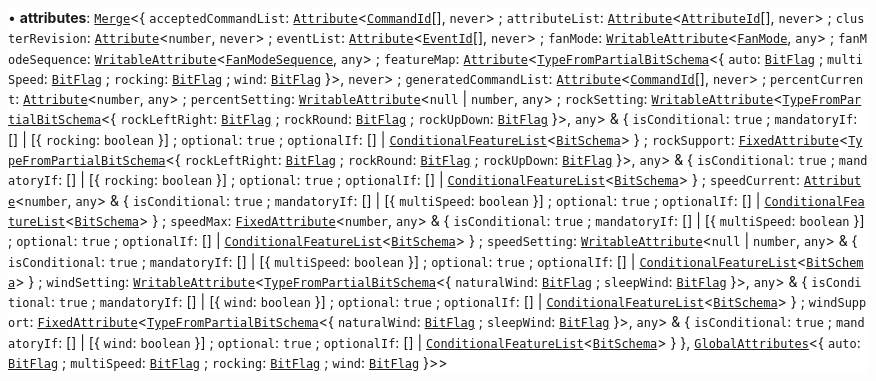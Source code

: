 • **attributes**: [`Merge`](../modules/util_export.md#merge)\<\{ `acceptedCommandList`: [`Attribute`](exports_cluster.Attribute.md)\<[`CommandId`](../modules/exports_datatype.md#commandid)[], `never`\> ; `attributeList`: [`Attribute`](exports_cluster.Attribute.md)\<[`AttributeId`](../modules/exports_datatype.md#attributeid)[], `never`\> ; `clusterRevision`: [`Attribute`](exports_cluster.Attribute.md)\<`number`, `never`\> ; `eventList`: [`Attribute`](exports_cluster.Attribute.md)\<[`EventId`](../modules/exports_datatype.md#eventid)[], `never`\> ; `fanMode`: [`WritableAttribute`](exports_cluster.WritableAttribute.md)\<[`FanMode`](../enums/exports_cluster.FanControl.FanMode.md), `any`\> ; `fanModeSequence`: [`WritableAttribute`](exports_cluster.WritableAttribute.md)\<[`FanModeSequence`](../enums/exports_cluster.FanControl.FanModeSequence.md), `any`\> ; `featureMap`: [`Attribute`](exports_cluster.Attribute.md)\<[`TypeFromPartialBitSchema`](../modules/exports_schema.md#typefrompartialbitschema)\<\{ `auto`: [`BitFlag`](../modules/exports_schema.md#bitflag) ; `multiSpeed`: [`BitFlag`](../modules/exports_schema.md#bitflag) ; `rocking`: [`BitFlag`](../modules/exports_schema.md#bitflag) ; `wind`: [`BitFlag`](../modules/exports_schema.md#bitflag)  }\>, `never`\> ; `generatedCommandList`: [`Attribute`](exports_cluster.Attribute.md)\<[`CommandId`](../modules/exports_datatype.md#commandid)[], `never`\> ; `percentCurrent`: [`Attribute`](exports_cluster.Attribute.md)\<`number`, `any`\> ; `percentSetting`: [`WritableAttribute`](exports_cluster.WritableAttribute.md)\<``null`` \| `number`, `any`\> ; `rockSetting`: [`WritableAttribute`](exports_cluster.WritableAttribute.md)\<[`TypeFromPartialBitSchema`](../modules/exports_schema.md#typefrompartialbitschema)\<\{ `rockLeftRight`: [`BitFlag`](../modules/exports_schema.md#bitflag) ; `rockRound`: [`BitFlag`](../modules/exports_schema.md#bitflag) ; `rockUpDown`: [`BitFlag`](../modules/exports_schema.md#bitflag)  }\>, `any`\> & \{ `isConditional`: ``true`` ; `mandatoryIf`: [] \| [\{ `rocking`: `boolean`  }] ; `optional`: ``true`` ; `optionalIf`: [] \| [`ConditionalFeatureList`](../modules/exports_cluster.md#conditionalfeaturelist)\<[`BitSchema`](../modules/exports_schema.md#bitschema)\>  } ; `rockSupport`: [`FixedAttribute`](exports_cluster.FixedAttribute.md)\<[`TypeFromPartialBitSchema`](../modules/exports_schema.md#typefrompartialbitschema)\<\{ `rockLeftRight`: [`BitFlag`](../modules/exports_schema.md#bitflag) ; `rockRound`: [`BitFlag`](../modules/exports_schema.md#bitflag) ; `rockUpDown`: [`BitFlag`](../modules/exports_schema.md#bitflag)  }\>, `any`\> & \{ `isConditional`: ``true`` ; `mandatoryIf`: [] \| [\{ `rocking`: `boolean`  }] ; `optional`: ``true`` ; `optionalIf`: [] \| [`ConditionalFeatureList`](../modules/exports_cluster.md#conditionalfeaturelist)\<[`BitSchema`](../modules/exports_schema.md#bitschema)\>  } ; `speedCurrent`: [`Attribute`](exports_cluster.Attribute.md)\<`number`, `any`\> & \{ `isConditional`: ``true`` ; `mandatoryIf`: [] \| [\{ `multiSpeed`: `boolean`  }] ; `optional`: ``true`` ; `optionalIf`: [] \| [`ConditionalFeatureList`](../modules/exports_cluster.md#conditionalfeaturelist)\<[`BitSchema`](../modules/exports_schema.md#bitschema)\>  } ; `speedMax`: [`FixedAttribute`](exports_cluster.FixedAttribute.md)\<`number`, `any`\> & \{ `isConditional`: ``true`` ; `mandatoryIf`: [] \| [\{ `multiSpeed`: `boolean`  }] ; `optional`: ``true`` ; `optionalIf`: [] \| [`ConditionalFeatureList`](../modules/exports_cluster.md#conditionalfeaturelist)\<[`BitSchema`](../modules/exports_schema.md#bitschema)\>  } ; `speedSetting`: [`WritableAttribute`](exports_cluster.WritableAttribute.md)\<``null`` \| `number`, `any`\> & \{ `isConditional`: ``true`` ; `mandatoryIf`: [] \| [\{ `multiSpeed`: `boolean`  }] ; `optional`: ``true`` ; `optionalIf`: [] \| [`ConditionalFeatureList`](../modules/exports_cluster.md#conditionalfeaturelist)\<[`BitSchema`](../modules/exports_schema.md#bitschema)\>  } ; `windSetting`: [`WritableAttribute`](exports_cluster.WritableAttribute.md)\<[`TypeFromPartialBitSchema`](../modules/exports_schema.md#typefrompartialbitschema)\<\{ `naturalWind`: [`BitFlag`](../modules/exports_schema.md#bitflag) ; `sleepWind`: [`BitFlag`](../modules/exports_schema.md#bitflag)  }\>, `any`\> & \{ `isConditional`: ``true`` ; `mandatoryIf`: [] \| [\{ `wind`: `boolean`  }] ; `optional`: ``true`` ; `optionalIf`: [] \| [`ConditionalFeatureList`](../modules/exports_cluster.md#conditionalfeaturelist)\<[`BitSchema`](../modules/exports_schema.md#bitschema)\>  } ; `windSupport`: [`FixedAttribute`](exports_cluster.FixedAttribute.md)\<[`TypeFromPartialBitSchema`](../modules/exports_schema.md#typefrompartialbitschema)\<\{ `naturalWind`: [`BitFlag`](../modules/exports_schema.md#bitflag) ; `sleepWind`: [`BitFlag`](../modules/exports_schema.md#bitflag)  }\>, `any`\> & \{ `isConditional`: ``true`` ; `mandatoryIf`: [] \| [\{ `wind`: `boolean`  }] ; `optional`: ``true`` ; `optionalIf`: [] \| [`ConditionalFeatureList`](../modules/exports_cluster.md#conditionalfeaturelist)\<[`BitSchema`](../modules/exports_schema.md#bitschema)\>  }  }, [`GlobalAttributes`](../modules/exports_cluster.md#globalattributes)\<\{ `auto`: [`BitFlag`](../modules/exports_schema.md#bitflag) ; `multiSpeed`: [`BitFlag`](../modules/exports_schema.md#bitflag) ; `rocking`: [`BitFlag`](../modules/exports_schema.md#bitflag) ; `wind`: [`BitFlag`](../modules/exports_schema.md#bitflag)  }\>\>
